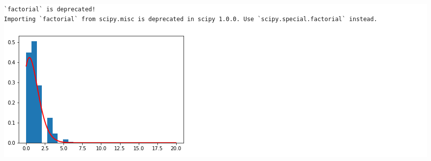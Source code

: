     `factorial` is deprecated!
    Importing `factorial` from scipy.misc is deprecated in scipy 1.0.0. Use `scipy.special.factorial` instead.
    



![png](output_24_1.png)

